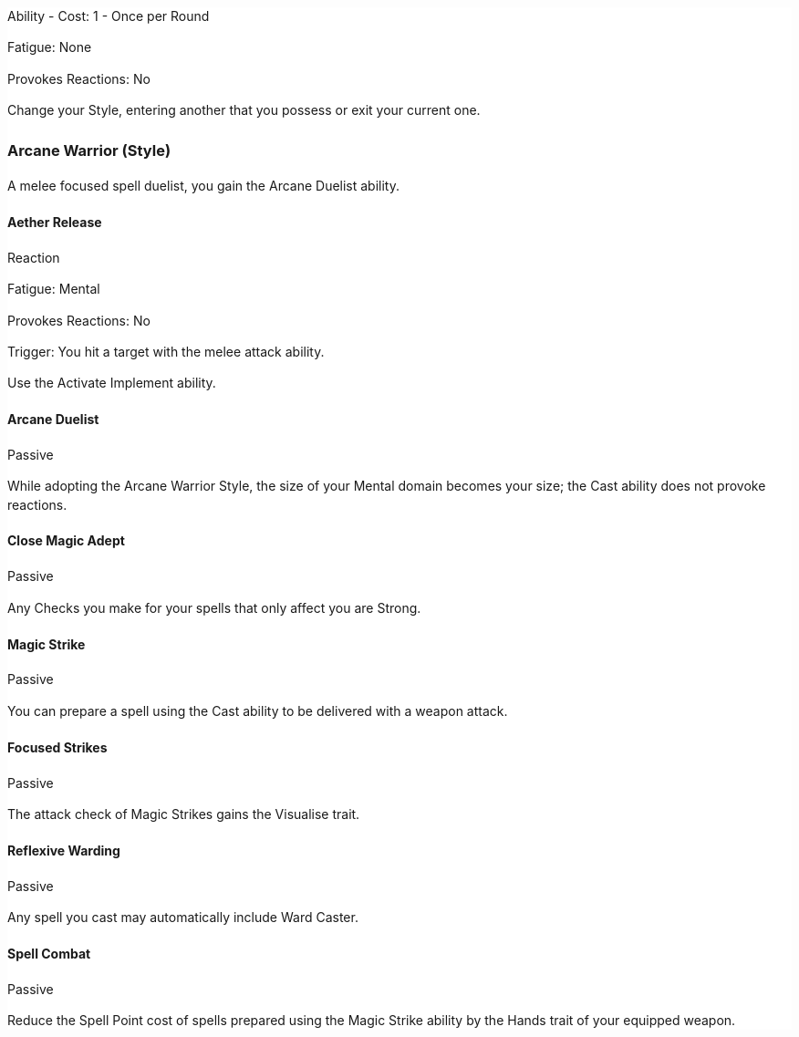 Ability - Cost: 1 - Once per Round

Fatigue: None

Provokes Reactions: No

Change your Style, entering another that you possess or exit your current one.

### Arcane Warrior (Style)

A melee focused spell duelist, you gain the Arcane Duelist ability.

#### Aether Release

Reaction

Fatigue: Mental

Provokes Reactions: No

Trigger: You hit a target with the melee attack ability.

Use the Activate Implement ability.

#### Arcane Duelist

Passive

While adopting the Arcane Warrior Style, the size of your Mental domain becomes your size; the Cast ability does not provoke reactions.

#### Close Magic Adept

Passive

Any Checks you make for your spells that only affect you are Strong.

#### Magic Strike

Passive

You can prepare a spell using the Cast ability to be delivered with a weapon attack.

#### Focused Strikes

Passive

The attack check of Magic Strikes gains the Visualise trait.

#### Reflexive Warding

Passive

Any spell you cast may automatically include Ward Caster.

#### Spell Combat

Passive

Reduce the Spell Point cost of spells prepared using the Magic Strike ability by the Hands trait of your equipped weapon.
